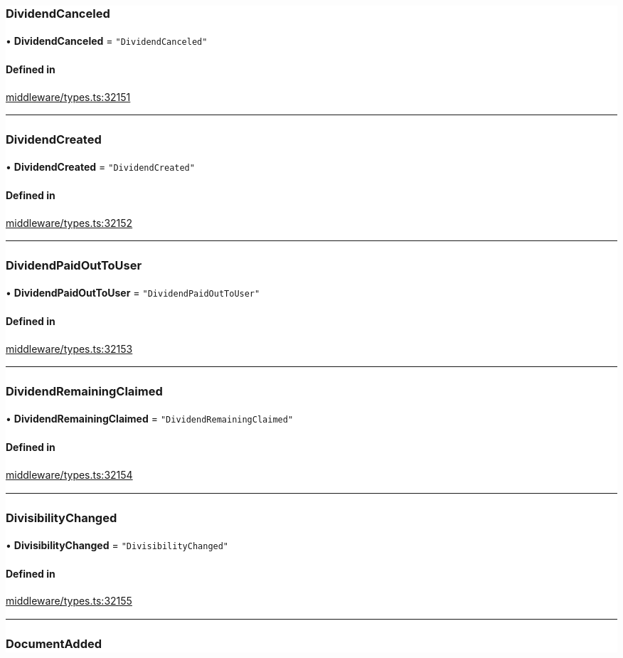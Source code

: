 ### DividendCanceled

• **DividendCanceled** = ``"DividendCanceled"``

#### Defined in

[middleware/types.ts:32151](https://github.com/PolymeshAssociation/polymesh-sdk/blob/fe2e6dd1d/src/middleware/types.ts#L32151)

___

### DividendCreated

• **DividendCreated** = ``"DividendCreated"``

#### Defined in

[middleware/types.ts:32152](https://github.com/PolymeshAssociation/polymesh-sdk/blob/fe2e6dd1d/src/middleware/types.ts#L32152)

___

### DividendPaidOutToUser

• **DividendPaidOutToUser** = ``"DividendPaidOutToUser"``

#### Defined in

[middleware/types.ts:32153](https://github.com/PolymeshAssociation/polymesh-sdk/blob/fe2e6dd1d/src/middleware/types.ts#L32153)

___

### DividendRemainingClaimed

• **DividendRemainingClaimed** = ``"DividendRemainingClaimed"``

#### Defined in

[middleware/types.ts:32154](https://github.com/PolymeshAssociation/polymesh-sdk/blob/fe2e6dd1d/src/middleware/types.ts#L32154)

___

### DivisibilityChanged

• **DivisibilityChanged** = ``"DivisibilityChanged"``

#### Defined in

[middleware/types.ts:32155](https://github.com/PolymeshAssociation/polymesh-sdk/blob/fe2e6dd1d/src/middleware/types.ts#L32155)

___

### DocumentAdded
